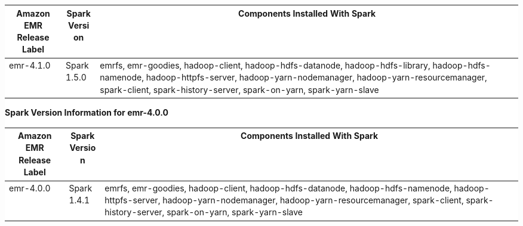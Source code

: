 | Amazon EMR Release Label | Spark Version | Components Installed With Spark | 
| --- | --- | --- | 
| emr\-4\.1\.0 | Spark 1\.5\.0 | emrfs, emr\-goodies, hadoop\-client, hadoop\-hdfs\-datanode, hadoop\-hdfs\-library, hadoop\-hdfs\-namenode, hadoop\-httpfs\-server, hadoop\-yarn\-nodemanager, hadoop\-yarn\-resourcemanager, spark\-client, spark\-history\-server, spark\-on\-yarn, spark\-yarn\-slave | 


**Spark Version Information for emr\-4\.0\.0**  

| Amazon EMR Release Label | Spark Version | Components Installed With Spark | 
| --- | --- | --- | 
| emr\-4\.0\.0 | Spark 1\.4\.1 | emrfs, emr\-goodies, hadoop\-client, hadoop\-hdfs\-datanode, hadoop\-hdfs\-namenode, hadoop\-httpfs\-server, hadoop\-yarn\-nodemanager, hadoop\-yarn\-resourcemanager, spark\-client, spark\-history\-server, spark\-on\-yarn, spark\-yarn\-slave | 